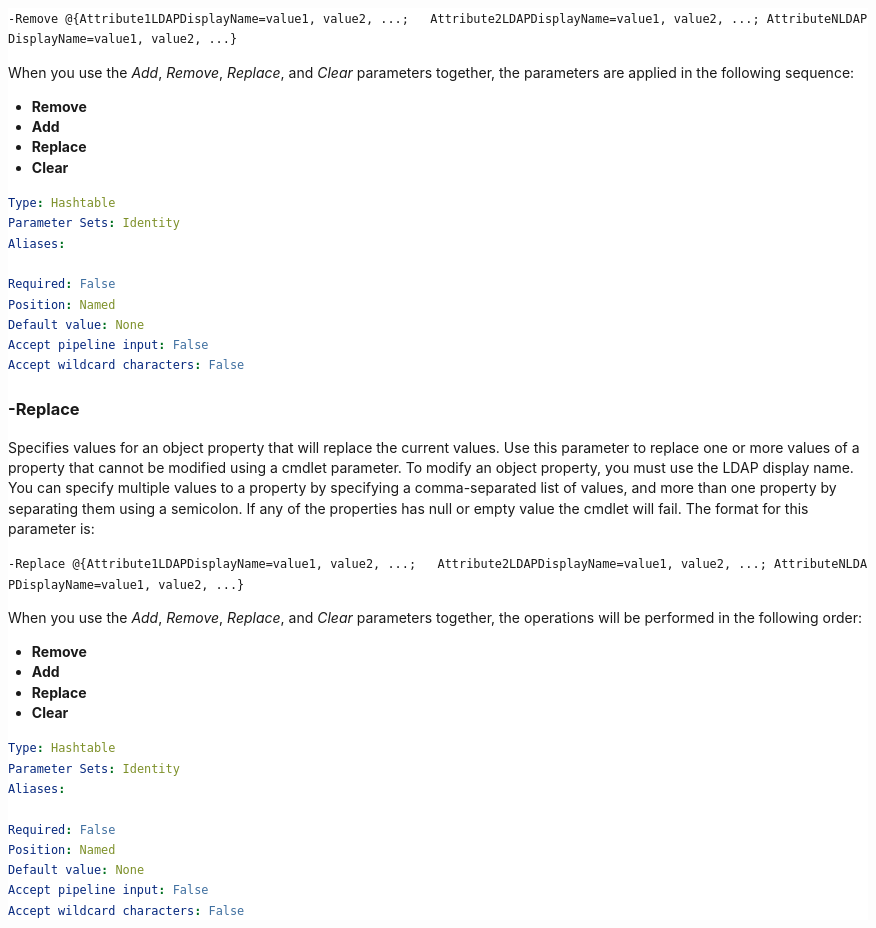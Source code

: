 `-Remove @{Attribute1LDAPDisplayName=value1, value2, ...;   Attribute2LDAPDisplayName=value1, value2, ...; AttributeNLDAPDisplayName=value1, value2, ...}`

When you use the *Add*, *Remove*, *Replace*, and *Clear* parameters together, the parameters are applied in the following sequence:

- **Remove**
- **Add**
- **Replace**
- **Clear**

```yaml
Type: Hashtable
Parameter Sets: Identity
Aliases: 

Required: False
Position: Named
Default value: None
Accept pipeline input: False
Accept wildcard characters: False
```

### -Replace
Specifies values for an object property that will replace the current values.
Use this parameter to replace one or more values of a property that cannot be modified using a cmdlet parameter.
To modify an object property, you must use the LDAP display name.
You can specify multiple values to a property by specifying a comma-separated list of values, and more than one property by separating them using a semicolon. If any of the properties has null or empty value the cmdlet will fail.
The format for this parameter is:

`-Replace @{Attribute1LDAPDisplayName=value1, value2, ...;   Attribute2LDAPDisplayName=value1, value2, ...; AttributeNLDAPDisplayName=value1, value2, ...}`

When you use the *Add*, *Remove*, *Replace*, and *Clear* parameters together, the operations will be performed in the following order:

- **Remove**
- **Add**
- **Replace**
- **Clear**

```yaml
Type: Hashtable
Parameter Sets: Identity
Aliases: 

Required: False
Position: Named
Default value: None
Accept pipeline input: False
Accept wildcard characters: False
```
